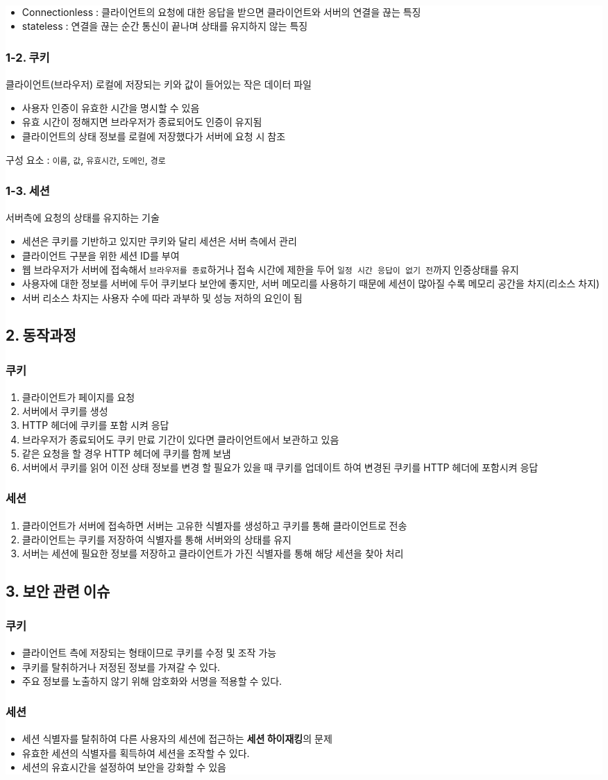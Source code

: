 - Connectionless : 클라이언트의 요청에 대한 응답을 받으면 클라이언트와 서버의 연결을 끊는 특징
- stateless : 연결을 끊는 순간 통신이 끝나며 상태를 유지하지 않는 특징

### 1-2. 쿠키

클라이언트(브라우저) 로컬에 저장되는 키와 값이 들어있는 작은 데이터 파일

- 사용자 인증이 유효한 시간을 명시할 수 있음
- 유효 시간이 정해지면 브라우저가 종료되어도 인증이 유지됨
- 클라이언트의 상태 정보를 로컬에 저장했다가 서버에 요청 시 참조

구성 요소 : `이름`, `값`, `유효시간`, `도메인`, `경로`

### 1-3. 세션

서버측에 요청의 상태를 유지하는 기술 

- 세션은 쿠키를 기반하고 있지만 쿠키와 달리 세션은 서버 측에서 관리
- 클라이언트 구분을 위한 세션 ID를 부여
- 웹 브라우저가 서버에 접속해서 `브라우저를 종료`하거나 접속 시간에 제한을 두어 `일정 시간 응답이 없기 전`까지 인증상태를 유지
- 사용자에 대한 정보를 서버에 두어 쿠키보다 보안에 좋지만, 서버 메모리를 사용하기 때문에 세션이 많아질 수록 메모리 공간을 차지(리소스 차지)
- 서버 리소스 차지는 사용자 수에 따라 과부하 및 성능 저하의 요인이 됨

## 2. 동작과정

### 쿠키

1. 클라이언트가 페이지를 요청
2. 서버에서 쿠키를 생성
3. HTTP 헤더에 쿠키를 포함 시켜 응답
4. 브라우저가 종료되어도 쿠키 만료 기간이 있다면 클라이언트에서 보관하고 있음
5. 같은 요청을 할 경우 HTTP 헤더에 쿠키를 함께 보냄
6. 서버에서 쿠키를 읽어 이전 상태 정보를 변경 할 필요가 있을 때 쿠키를 업데이트 하여 변경된 쿠키를 HTTP 헤더에 포함시켜 응답

### 세션

1. 클라이언트가 서버에 접속하면 서버는 고유한 식별자를 생성하고 쿠키를 통해 클라이언트로 전송
2. 클라이언트는 쿠키를 저장하여 식별자를 통해 서버와의 상태를 유지
3. 서버는 세션에 필요한 정보를 저장하고 클라이언트가 가진 식별자를 통해 해당 세션을 찾아 처리

## 3. 보안 관련 이슈

### 쿠키

- 클라이언트 측에 저장되는 형태이므로 쿠키를 수정 및 조작 가능
- 쿠키를 탈취하거나 저정된 정보를 가져갈 수 있다.
- 주요 정보를 노출하지 않기 위해 암호화와 서명을 적용할 수 있다.

### 세션

- 세션 식별자를 탈취하여 다른 사용자의 세션에 접근하는 **세션 하이재킹**의 문제
- 유효한 세션의 식별자를 획득하여 세션을 조작할 수 있다.
- 세션의 유효시간을 설정하여 보안을 강화할 수 있음
